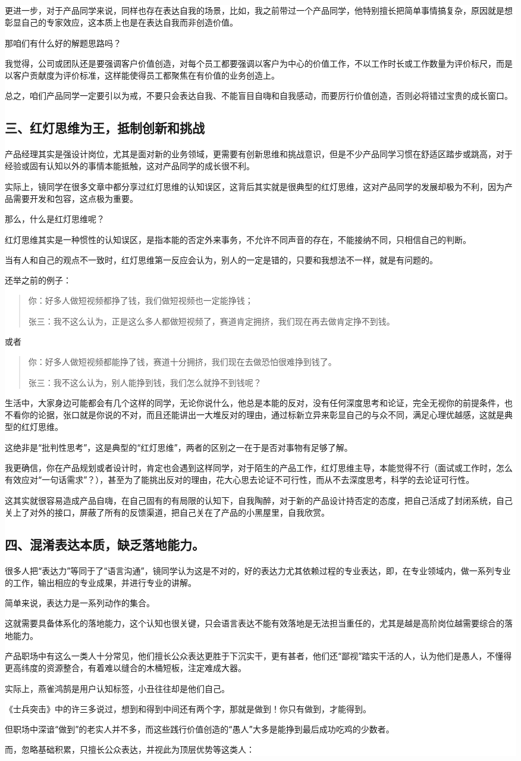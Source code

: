 更进一步，对于产品同学来说，同样也存在表达自我的场景，比如，我之前带过一个产品同学，他特别擅长把简单事情搞复杂，原因就是想彰显自己的专家效应，这本质上也是在表达自我而非创造价值。

那咱们有什么好的解题思路吗？

我觉得，公司或团队还是要强调客户价值创造，对每个员工都要强调以客户为中心的价值工作，不以工作时长或工作数量为评价标尺，而是以客户贡献度为评价标准，这样能使得员工都聚焦在有价值的业务创造上。

总之，咱们产品同学一定要引以为戒，不要只会表达自我、不能盲目自嗨和自我感动，而要厉行价值创造，否则必将错过宝贵的成长窗口。

## 三、红灯思维为王，抵制创新和挑战

产品经理其实是强设计岗位，尤其是面对新的业务领域，更需要有创新思维和挑战意识，但是不少产品同学习惯在舒适区踏步或跳高，对于经验或固有认知以外的事情本能抵触，这对产品同学的成长很不利。

实际上，镜同学在很多文章中都分享过红灯思维的认知误区，这背后其实就是很典型的红灯思维，这对产品同学的发展却极为不利，因为产品需要开发和包容，这点极为重要。

那么，什么是红灯思维呢？

红灯思维其实是一种惯性的认知误区，是指本能的否定外来事务，不允许不同声音的存在，不能接纳不同，只相信自己的判断。

当有人和自己的观点不一致时，红灯思维第一反应会认为，别人的一定是错的，只要和我想法不一样，就是有问题的。

还举之前的例子：

> 你：好多人做短视频都挣了钱，我们做短视频也一定能挣钱；
> 
> 张三：我不这么认为，正是这么多人都做短视频了，赛道肯定拥挤，我们现在再去做肯定挣不到钱。

或者

> 你：好多人做短视频都能挣了钱，赛道十分拥挤，我们现在去做恐怕很难挣到钱了。
> 
> 张三：我不这么认为，别人能挣到钱，我们怎么就挣不到钱呢？

生活中，大家身边可能都会有几个这样的同学，无论你说什么，他总是本能的反对，没有任何深度思考和论证，完全无视你的前提条件，也不看你的论据，张口就是你说的不对，而且还能讲出一大堆反对的理由，通过标新立异来彰显自己的与众不同，满足心理优越感，这就是典型的红灯思维。

这绝非是“批判性思考”，这是典型的“红灯思维”，两者的区别之一在于是否对事物有足够了解。

我更确信，你在产品规划或者设计时，肯定也会遇到这样同学，对于陌生的产品工作，红灯思维主导，本能觉得不行（面试或工作时，怎么有效应对“一句话需求”？），甚至为了能挑出反对的理由，花大心思去论证不可行性，而从不去深度思考，科学的去论证可行性。

这其实就很容易造成产品自嗨，在自己固有的有局限的认知下，自我陶醉，对于新的产品设计持否定的态度，把自己活成了封闭系统，自己关上了对外的接口，屏蔽了所有的反馈渠道，把自己关在了产品的小黑屋里，自我欣赏。

## 四、混淆表达本质，缺乏落地能力。

很多人把“表达力”等同于了“语言沟通”，镜同学认为这是不对的，好的表达力尤其依赖过程的专业表达，即，在专业领域内，做一系列专业的工作，输出相应的专业成果，并进行专业的讲解。

简单来说，表达力是一系列动作的集合。

这就需要具备体系化的落地能力，这个认知也很关键，只会语言表达不能有效落地是无法担当重任的，尤其是越是高阶岗位越需要综合的落地能力。

产品职场中有这么一类人十分常见，他们擅长公众表达更胜于下沉实干，更有甚者，他们还“鄙视”踏实干活的人，认为他们是愚人，不懂得更高纬度的资源整合，有着难以缝合的木桶短板，注定难成大器。

实际上，燕雀鸿鹄是用户认知标签，小丑往往却是他们自己。

《士兵突击》中的许三多说过，想到和得到中间还有两个字，那就是做到！你只有做到，才能得到。

但职场中深谙“做到”的老实人并不多，而这些践行价值创造的“愚人”大多是能挣到最后成功吃鸡的少数者。

而，忽略基础积累，只擅长公众表达，并视此为顶层优势等这类人：
